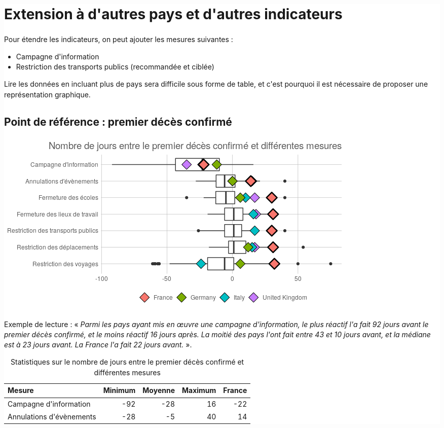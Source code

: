 # Extension à d'autres pays et d'autres indicateurs

Pour étendre les indicateurs, on peut ajouter les mesures suivantes :

- Campagne d'information
- Restriction des transports publics (recommandée et ciblée)

Lire les données en incluant plus de pays sera difficile sous forme de table, et c'est pourquoi il est nécessaire de proposer une représentation graphique.

## Point de référence : premier décès confirmé

![](covid19_files/figure-html/ext.death-1.png)

Exemple de lecture : « _Parmi les pays ayant mis en œuvre une campagne d'information, le plus réactif l'a fait 92 jours avant le premier décès confirmé, et le moins réactif 16 jours après. La moitié des pays l'ont fait entre 43 et 10 jours avant, et la médiane est à 23 jours avant. La France l'a fait 22 jours avant._ ».

<table>
<caption>Statistiques sur le nombre de jours entre le premier décès confirmé et différentes mesures</caption>
 <thead>
  <tr>
   <th style="text-align:left;"> Mesure </th>
   <th style="text-align:right;"> Minimum </th>
   <th style="text-align:right;"> Moyenne </th>
   <th style="text-align:right;"> Maximum </th>
   <th style="text-align:right;"> France </th>
  </tr>
 </thead>
<tbody>
  <tr>
   <td style="text-align:left;"> Campagne d'information </td>
   <td style="text-align:right;"> -92 </td>
   <td style="text-align:right;"> -28 </td>
   <td style="text-align:right;"> 16 </td>
   <td style="text-align:right;"> -22 </td>
  </tr>
  <tr>
   <td style="text-align:left;"> Annulations d'évènements </td>
   <td style="text-align:right;"> -28 </td>
   <td style="text-align:right;"> -5 </td>
   <td style="text-align:right;"> 40 </td>
   <td style="text-align:right;"> 14 </td>
  </tr>
  <tr>